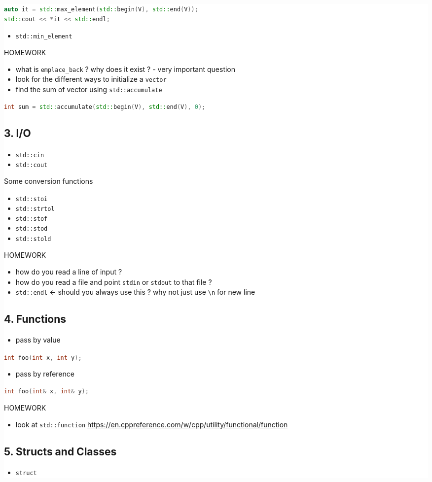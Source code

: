 ```cpp
auto it = std::max_element(std::begin(V), std::end(V));
std::cout << *it << std::endl;
```

- `std::min_element`

HOMEWORK

- what is `emplace_back` ? why does it exist ? - very important question
- look for the different ways to initialize a `vector`
- find the sum of vector using `std::accumulate`

```cpp
int sum = std::accumulate(std::begin(V), std::end(V), 0);
```

## 3. I/O

- `std::cin`
- `std::cout`

Some conversion functions

- `std::stoi`
- `std::strtol`
- `std::stof`
- `std::stod`
- `std::stold`

HOMEWORK

- how do you read a line of input ?
- how do you read a file and point `stdin` or `stdout` to that file ?
- `std::endl` <- should you always use this ? why not just use `\n` for new line

## 4. Functions

- pass by value

```cpp
int foo(int x, int y);
```

- pass by reference

```cpp
int foo(int& x, int& y);
```

HOMEWORK

- look at `std::function` https://en.cppreference.com/w/cpp/utility/functional/function

## 5. Structs and Classes

- `struct`
